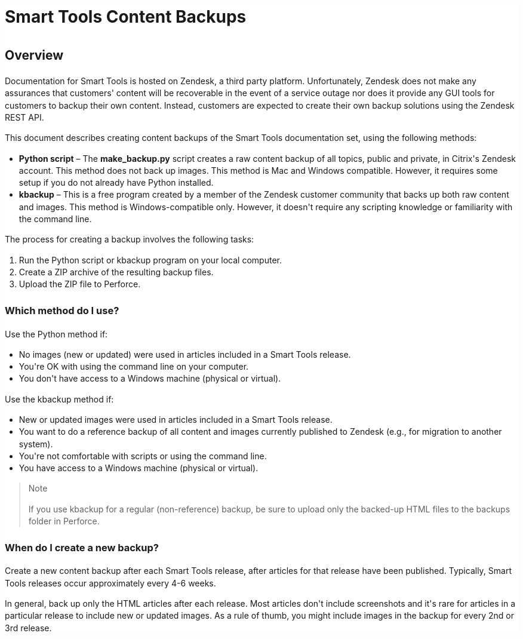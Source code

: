 # Smart Tools Content Backups

## Overview

Documentation for Smart Tools is hosted on Zendesk, a third party platform. Unfortunately, Zendesk does not make any assurances that customers' content will be recoverable in the event of a service outage nor does it provide any GUI tools for customers to backup their own content. Instead, customers are expected to create their own backup solutions using the Zendesk REST API.

This document describes creating content backups of the Smart Tools documentation set, using the following methods:

-  **Python script** – The **make_backup.py** script creates a raw content backup of all topics, public and private, in Citrix's Zendesk account. This method does not back up images. This method is Mac and Windows compatible. However, it requires some setup if you do not already have Python installed.
-  **kbackup** – This is a free program created by a member of the Zendesk customer community that backs up both raw content and images. This method is Windows-compatible only. However, it doesn't require any scripting knowledge or familiarity with the command line.

The process for creating a backup involves the following tasks:

1.  Run the Python script or kbackup program on your local computer.
1.  Create a ZIP archive of the resulting backup files.
1.  Upload the ZIP file to Perforce.

### Which method do I use?

Use the Python method if:

-  No images (new or updated) were used in articles included in a Smart Tools release.
-  You're OK with using the command line on your computer.
-  You don't have access to a Windows machine (physical or virtual).

Use the kbackup method if:

-  New or updated images were used in articles included in a Smart Tools release.
-  You want to do a reference backup of all content and images currently published to Zendesk (e.g., for migration to another system).
-  You're not comfortable with scripts or using the command line.
-  You have access to a Windows machine (physical or virtual).

> Note
>
> If you use kbackup for a regular (non-reference) backup, be sure to upload only the backed-up HTML files to the backups folder in Perforce.

### When do I create a new backup?

Create a new content backup after each Smart Tools release, after articles for that release have been published. Typically, Smart Tools releases occur approximately every 4-6 weeks.

In general, back up only the HTML articles after each release. Most articles don't include screenshots and it's rare for articles in a particular release to include new or updated images. As a rule of thumb, you might include images in the backup for every 2nd or 3rd release.
